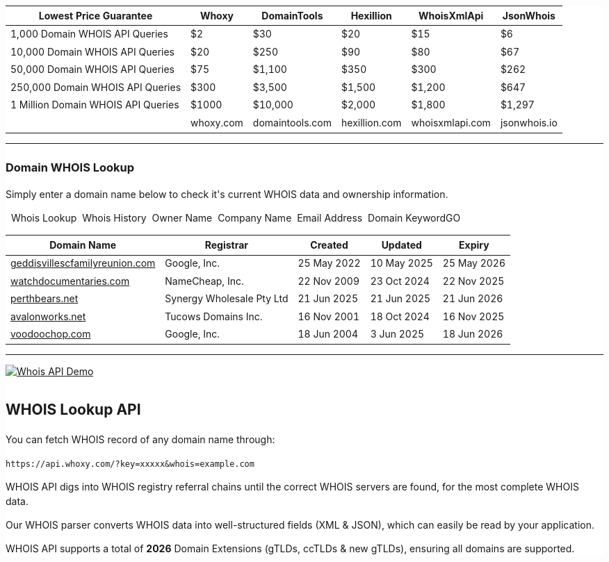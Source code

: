 
| Lowest Price Guarantee | Whoxy | DomainTools | Hexillion | WhoisXmlApi | JsonWhois |
| --- | --- | --- | --- | --- | --- |
| 1,000 Domain WHOIS API Queries | $2 | $30 | $20 | $15 | $6 |
| 10,000 Domain WHOIS API Queries | $20 | $250 | $90 | $80 | $67 |
| 50,000 Domain WHOIS API Queries | $75 | $1,100 | $350 | $300 | $262 |
| 250,000 Domain WHOIS API Queries | $300 | $3,500 | $1,500 | $1,200 | $647 |
| 1 Million Domain WHOIS API Queries | $1000 | $10,000 | $2,000 | $1,800 | $1,297 |
|  | whoxy.com | domaintools.com | hexillion.com | whoisxmlapi.com | jsonwhois.io |

* * *

### Domain WHOIS Lookup

Simply enter a domain name below to check it's current WHOIS data and ownership information.


  Whois Lookup  Whois History  Owner Name  Company Name  Email Address  Domain KeywordGO

| Domain Name | Registrar | Created | Updated | Expiry |
| --- | --- | --- | --- | --- |
| [geddisvillescfamilyreunion.com](https://www.whoxy.com/geddisvillescfamilyreunion.com) | Google, Inc. | 25 May 2022 | 10 May 2025 | 25 May 2026 |
| [watchdocumentaries.com](https://www.whoxy.com/watchdocumentaries.com) | NameCheap, Inc. | 22 Nov 2009 | 23 Oct 2024 | 22 Nov 2025 |
| [perthbears.net](https://www.whoxy.com/perthbears.net) | Synergy Wholesale Pty Ltd | 21 Jun 2025 | 21 Jun 2025 | 21 Jun 2026 |
| [avalonworks.net](https://www.whoxy.com/avalonworks.net) | Tucows Domains Inc. | 16 Nov 2001 | 18 Oct 2024 | 16 Nov 2025 |
| [voodoochop.com](https://www.whoxy.com/voodoochop.com) | Google, Inc. | 18 Jun 2004 | 3 Jun 2025 | 18 Jun 2026 |

* * *

 [![Whois API Demo](https://www.whoxy.com/images/free_live_demo.png)](https://www.whoxy.com/whois-lookup/demo.php "Whois Lookup API - Live Demo")

## WHOIS Lookup API

You can fetch WHOIS record of any domain name through:


`
        https://api.whoxy.com/?key=xxxxx&whois=example.com
    `

WHOIS API digs into WHOIS registry referral chains until the correct WHOIS servers are found, for the most complete WHOIS data.

Our WHOIS parser converts WHOIS data into well-structured fields (XML & JSON), which can easily be read by your application.

WHOIS API supports a total of **2026** Domain Extensions (gTLDs, ccTLDs & new gTLDs), ensuring all domains are supported.
